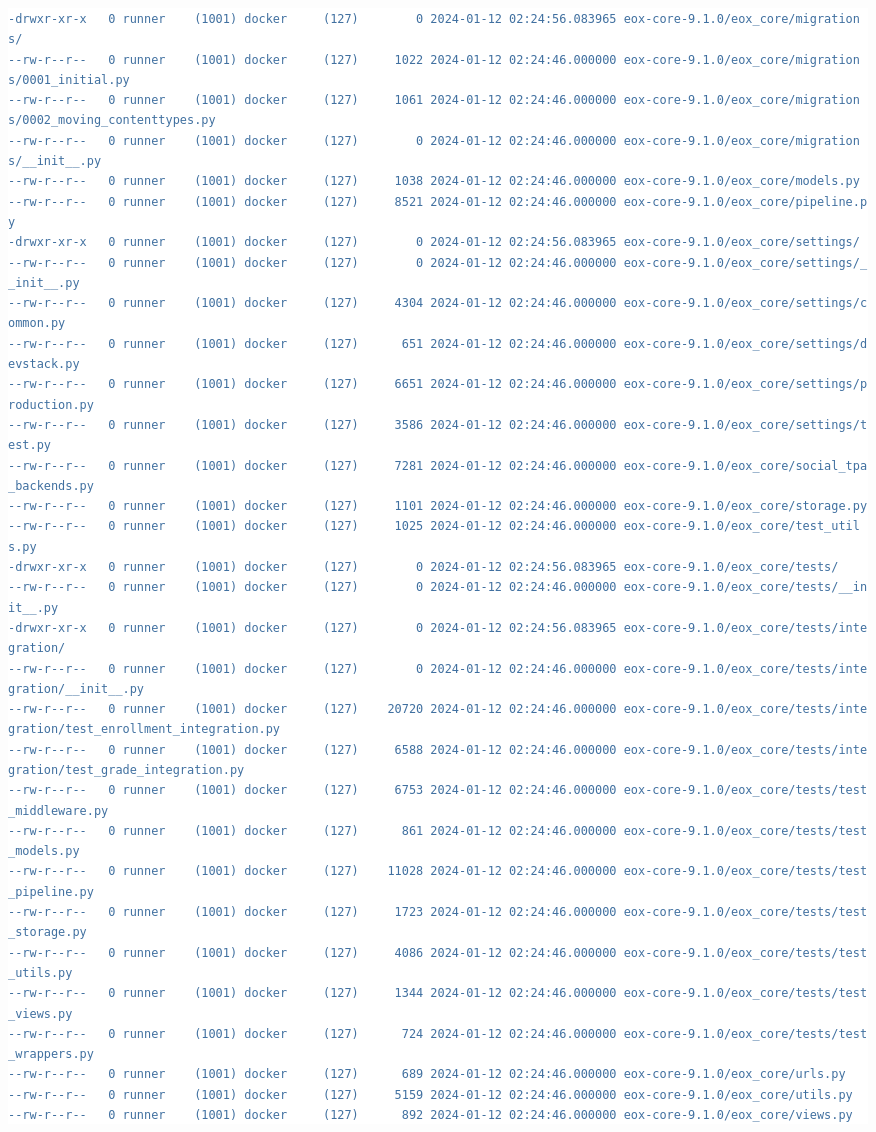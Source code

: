 ```diff
-drwxr-xr-x   0 runner    (1001) docker     (127)        0 2024-01-12 02:24:56.083965 eox-core-9.1.0/eox_core/migrations/
--rw-r--r--   0 runner    (1001) docker     (127)     1022 2024-01-12 02:24:46.000000 eox-core-9.1.0/eox_core/migrations/0001_initial.py
--rw-r--r--   0 runner    (1001) docker     (127)     1061 2024-01-12 02:24:46.000000 eox-core-9.1.0/eox_core/migrations/0002_moving_contenttypes.py
--rw-r--r--   0 runner    (1001) docker     (127)        0 2024-01-12 02:24:46.000000 eox-core-9.1.0/eox_core/migrations/__init__.py
--rw-r--r--   0 runner    (1001) docker     (127)     1038 2024-01-12 02:24:46.000000 eox-core-9.1.0/eox_core/models.py
--rw-r--r--   0 runner    (1001) docker     (127)     8521 2024-01-12 02:24:46.000000 eox-core-9.1.0/eox_core/pipeline.py
-drwxr-xr-x   0 runner    (1001) docker     (127)        0 2024-01-12 02:24:56.083965 eox-core-9.1.0/eox_core/settings/
--rw-r--r--   0 runner    (1001) docker     (127)        0 2024-01-12 02:24:46.000000 eox-core-9.1.0/eox_core/settings/__init__.py
--rw-r--r--   0 runner    (1001) docker     (127)     4304 2024-01-12 02:24:46.000000 eox-core-9.1.0/eox_core/settings/common.py
--rw-r--r--   0 runner    (1001) docker     (127)      651 2024-01-12 02:24:46.000000 eox-core-9.1.0/eox_core/settings/devstack.py
--rw-r--r--   0 runner    (1001) docker     (127)     6651 2024-01-12 02:24:46.000000 eox-core-9.1.0/eox_core/settings/production.py
--rw-r--r--   0 runner    (1001) docker     (127)     3586 2024-01-12 02:24:46.000000 eox-core-9.1.0/eox_core/settings/test.py
--rw-r--r--   0 runner    (1001) docker     (127)     7281 2024-01-12 02:24:46.000000 eox-core-9.1.0/eox_core/social_tpa_backends.py
--rw-r--r--   0 runner    (1001) docker     (127)     1101 2024-01-12 02:24:46.000000 eox-core-9.1.0/eox_core/storage.py
--rw-r--r--   0 runner    (1001) docker     (127)     1025 2024-01-12 02:24:46.000000 eox-core-9.1.0/eox_core/test_utils.py
-drwxr-xr-x   0 runner    (1001) docker     (127)        0 2024-01-12 02:24:56.083965 eox-core-9.1.0/eox_core/tests/
--rw-r--r--   0 runner    (1001) docker     (127)        0 2024-01-12 02:24:46.000000 eox-core-9.1.0/eox_core/tests/__init__.py
-drwxr-xr-x   0 runner    (1001) docker     (127)        0 2024-01-12 02:24:56.083965 eox-core-9.1.0/eox_core/tests/integration/
--rw-r--r--   0 runner    (1001) docker     (127)        0 2024-01-12 02:24:46.000000 eox-core-9.1.0/eox_core/tests/integration/__init__.py
--rw-r--r--   0 runner    (1001) docker     (127)    20720 2024-01-12 02:24:46.000000 eox-core-9.1.0/eox_core/tests/integration/test_enrollment_integration.py
--rw-r--r--   0 runner    (1001) docker     (127)     6588 2024-01-12 02:24:46.000000 eox-core-9.1.0/eox_core/tests/integration/test_grade_integration.py
--rw-r--r--   0 runner    (1001) docker     (127)     6753 2024-01-12 02:24:46.000000 eox-core-9.1.0/eox_core/tests/test_middleware.py
--rw-r--r--   0 runner    (1001) docker     (127)      861 2024-01-12 02:24:46.000000 eox-core-9.1.0/eox_core/tests/test_models.py
--rw-r--r--   0 runner    (1001) docker     (127)    11028 2024-01-12 02:24:46.000000 eox-core-9.1.0/eox_core/tests/test_pipeline.py
--rw-r--r--   0 runner    (1001) docker     (127)     1723 2024-01-12 02:24:46.000000 eox-core-9.1.0/eox_core/tests/test_storage.py
--rw-r--r--   0 runner    (1001) docker     (127)     4086 2024-01-12 02:24:46.000000 eox-core-9.1.0/eox_core/tests/test_utils.py
--rw-r--r--   0 runner    (1001) docker     (127)     1344 2024-01-12 02:24:46.000000 eox-core-9.1.0/eox_core/tests/test_views.py
--rw-r--r--   0 runner    (1001) docker     (127)      724 2024-01-12 02:24:46.000000 eox-core-9.1.0/eox_core/tests/test_wrappers.py
--rw-r--r--   0 runner    (1001) docker     (127)      689 2024-01-12 02:24:46.000000 eox-core-9.1.0/eox_core/urls.py
--rw-r--r--   0 runner    (1001) docker     (127)     5159 2024-01-12 02:24:46.000000 eox-core-9.1.0/eox_core/utils.py
--rw-r--r--   0 runner    (1001) docker     (127)      892 2024-01-12 02:24:46.000000 eox-core-9.1.0/eox_core/views.py
```